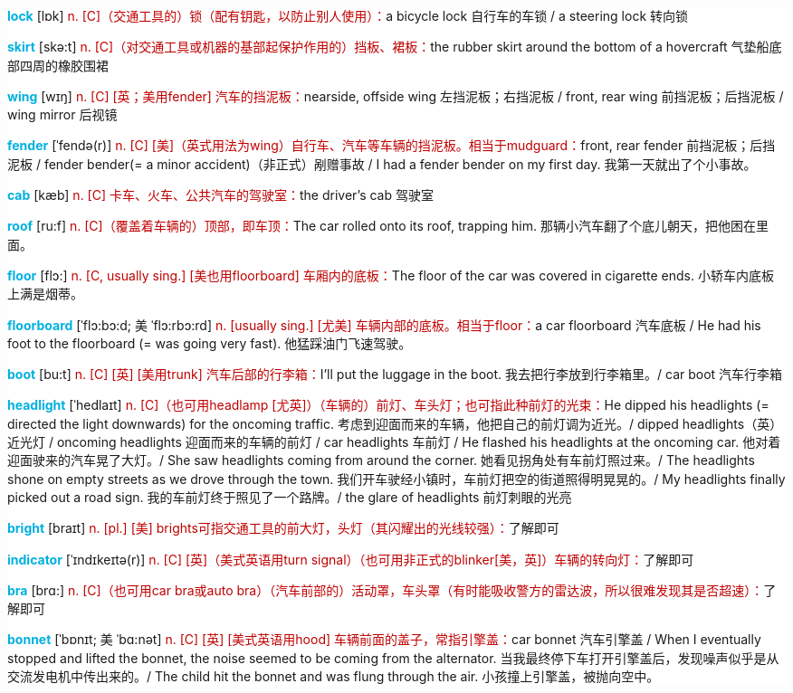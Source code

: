 <font color="sky blue">**lock**</font> [lɒk] 
<font color="#c00000">n. [C]（交通工具的）锁（配有钥匙，以防止别人使用）：</font>a bicycle lock 自行车的车锁 / a steering lock 转向锁

<font color="sky blue">**skirt**</font> [skə:t] 
<font color="#c00000">n. [C]（对交通工具或机器的基部起保护作用的）挡板、裙板：</font>the rubber skirt around the bottom of a hovercraft 气垫船底部四周的橡胶围裙

<font color="sky blue">**wing**</font> [wɪŋ] 
<font color="#c00000">n. [C] [英；美用fender] 汽车的挡泥板：</font>nearside, offside wing 左挡泥板；右挡泥板 / front, rear wing 前挡泥板；后挡泥板 / wing mirror 后视镜
           
<font color="sky blue">**fender**</font> [ˈfendə(r)]
<font color="#c00000">n. [C] [美]（英式用法为wing）自行车、汽车等车辆的挡泥板。相当于mudguard：</font>front, rear fender 前挡泥板；后挡泥板 / fender bender(= a minor accident)（非正式）剐赠事故 / I had a fender bender on my first day. 我第一天就出了个小事故。

<font color="sky blue">**cab**</font> [kæb] 
<font color="#c00000">n. [C] 卡车、火车、公共汽车的驾驶室：</font>the driver’s cab 驾驶室

<font color="sky blue">**roof**</font> [ru:f] 
<font color="#c00000">n. [C]（覆盖着车辆的）顶部，即车顶：</font>The car rolled onto its roof, trapping him. 那辆小汽车翻了个底儿朝天，把他困在里面。

<font color="sky blue">**floor**</font> [flɔ:] 
<font color="#c00000">n. [C, usually sing.] [美也用floorboard] 车厢内的底板：</font>The floor of the car was covered in cigarette ends. 小轿车内底板上满是烟蒂。
           
<font color="sky blue">**floorboard**</font> [ˈflɔ:bɔ:d; 美 ˈflɔ:rbɔ:rd]
<font color="#c00000">n. [usually sing.] [尤美] 车辆内部的底板。相当于floor：</font>a car floorboard 汽车底板 / He had his foot to the floorboard (= was going very fast). 他猛踩油门飞速驾驶。

<font color="sky blue">**boot**</font> [bu:t] 
<font color="#c00000">n. [C] [英] [美用trunk] 汽车后部的行李箱：</font>I’ll put the luggage in the boot. 我去把行李放到行李箱里。/ car boot 汽车行李箱
          
<font color="sky blue">**headlight**</font> [ˈhedlaɪt]
<font color="#c00000">n. [C]（也可用headlamp [尤英]）（车辆的）前灯、车头灯；也可指此种前灯的光束：</font>He dipped his headlights (= directed the light downwards) for the oncoming traffic. 考虑到迎面而来的车辆，他把自己的前灯调为近光。/ dipped headlights（英）近光灯 / oncoming headlights 迎面而来的车辆的前灯 / car headlights 车前灯 / He flashed his headlights at the oncoming car. 他对着迎面驶来的汽车晃了大灯。/ She saw headlights coming from around the corner. 她看见拐角处有车前灯照过来。/ The headlights shone on empty streets as we drove through the town. 我们开车驶经小镇时，车前灯把空的街道照得明晃晃的。/ My headlights finally picked out a road sign. 我的车前灯终于照见了一个路牌。/ the glare of headlights 前灯刺眼的光亮

<font color="sky blue">**bright**</font> [braɪt] 
<font color="#c00000">n. [pl.] [美] brights可指交通工具的前大灯，头灯（其闪耀出的光线较强）：</font>了解即可
          
<font color="sky blue">**indicator**</font> [ˈɪndɪkeɪtə(r)]
<font color="#c00000">n. [C] [英]（美式英语用turn signal）（也可用非正式的blinker[美，英]）车辆的转向灯：</font>了解即可
           
<font color="sky blue">**bra**</font> [brɑ:]
<font color="#c00000">n. [C]（也可用car bra或auto bra）（汽车前部的）活动罩，车头罩（有时能吸收警方的雷达波，所以很难发现其是否超速）：</font>了解即可
                    
<font color="sky blue">**bonnet**</font> [ˈbɒnɪt; 美 ˈbɑ:nət]
<font color="#c00000">n. [C] [英] [美式英语用hood] 车辆前面的盖子，常指引擎盖：</font>car bonnet 汽车引擎盖 / When I eventually stopped and lifted the bonnet, the noise seemed to be coming from the alternator. 当我最终停下车打开引擎盖后，发现噪声似乎是从交流发电机中传出来的。/ The child hit the bonnet and was flung through the air. 小孩撞上引擎盖，被抛向空中。
             